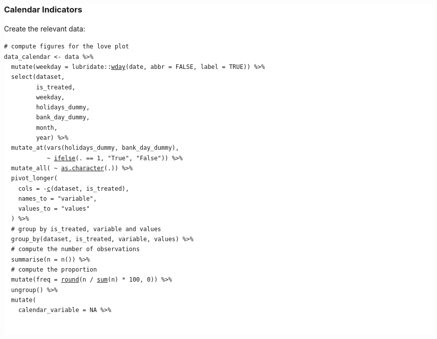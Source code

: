 </div>



### Calendar Indicators

Create the relevant data:

<div class="layout-chunk" data-layout="l-body-outset">
<div class="sourceCode"><pre class="sourceCode r"><code class="sourceCode r"><span class='co'># compute figures for the love plot</span>
<span class='va'>data_calendar</span> <span class='op'>&lt;-</span> <span class='va'>data</span> <span class='op'>%&gt;%</span>
  <span class='fu'>mutate</span><span class='op'>(</span>weekday <span class='op'>=</span> <span class='fu'>lubridate</span><span class='fu'>::</span><span class='fu'><a href='https://lubridate.tidyverse.org/reference/day.html'>wday</a></span><span class='op'>(</span><span class='va'>date</span>, abbr <span class='op'>=</span> <span class='cn'>FALSE</span>, label <span class='op'>=</span> <span class='cn'>TRUE</span><span class='op'>)</span><span class='op'>)</span> <span class='op'>%&gt;%</span>
  <span class='fu'>select</span><span class='op'>(</span><span class='va'>dataset</span>,
         <span class='va'>is_treated</span>,
         <span class='va'>weekday</span>,
         <span class='va'>holidays_dummy</span>,
         <span class='va'>bank_day_dummy</span>,
         <span class='va'>month</span>,
         <span class='va'>year</span><span class='op'>)</span> <span class='op'>%&gt;%</span>
  <span class='fu'>mutate_at</span><span class='op'>(</span><span class='fu'>vars</span><span class='op'>(</span><span class='va'>holidays_dummy</span>, <span class='va'>bank_day_dummy</span><span class='op'>)</span>,
            <span class='op'>~</span> <span class='fu'><a href='https://rdrr.io/r/base/ifelse.html'>ifelse</a></span><span class='op'>(</span><span class='va'>.</span> <span class='op'>==</span> <span class='fl'>1</span>, <span class='st'>"True"</span>, <span class='st'>"False"</span><span class='op'>)</span><span class='op'>)</span> <span class='op'>%&gt;%</span>
  <span class='fu'>mutate_all</span><span class='op'>(</span> <span class='op'>~</span> <span class='fu'><a href='https://rdrr.io/r/base/character.html'>as.character</a></span><span class='op'>(</span><span class='va'>.</span><span class='op'>)</span><span class='op'>)</span> <span class='op'>%&gt;%</span>
  <span class='fu'>pivot_longer</span><span class='op'>(</span>
    cols <span class='op'>=</span> <span class='op'>-</span><span class='fu'><a href='https://rdrr.io/r/base/c.html'>c</a></span><span class='op'>(</span><span class='va'>dataset</span>, <span class='va'>is_treated</span><span class='op'>)</span>,
    names_to <span class='op'>=</span> <span class='st'>"variable"</span>,
    values_to <span class='op'>=</span> <span class='st'>"values"</span>
  <span class='op'>)</span> <span class='op'>%&gt;%</span>
  <span class='co'># group by is_treated, variable and values</span>
  <span class='fu'>group_by</span><span class='op'>(</span><span class='va'>dataset</span>, <span class='va'>is_treated</span>, <span class='va'>variable</span>, <span class='va'>values</span><span class='op'>)</span> <span class='op'>%&gt;%</span>
  <span class='co'># compute the number of observations</span>
  <span class='fu'>summarise</span><span class='op'>(</span>n <span class='op'>=</span> <span class='fu'>n</span><span class='op'>(</span><span class='op'>)</span><span class='op'>)</span> <span class='op'>%&gt;%</span>
  <span class='co'># compute the proportion</span>
  <span class='fu'>mutate</span><span class='op'>(</span>freq <span class='op'>=</span> <span class='fu'><a href='https://rdrr.io/r/base/Round.html'>round</a></span><span class='op'>(</span><span class='va'>n</span> <span class='op'>/</span> <span class='fu'><a href='https://rdrr.io/r/base/sum.html'>sum</a></span><span class='op'>(</span><span class='va'>n</span><span class='op'>)</span> <span class='op'>*</span> <span class='fl'>100</span>, <span class='fl'>0</span><span class='op'>)</span><span class='op'>)</span> <span class='op'>%&gt;%</span>
  <span class='fu'>ungroup</span><span class='op'>(</span><span class='op'>)</span> <span class='op'>%&gt;%</span>
  <span class='fu'>mutate</span><span class='op'>(</span>
    calendar_variable <span class='op'>=</span> <span class='cn'>NA</span> <span class='op'>%&gt;%</span>